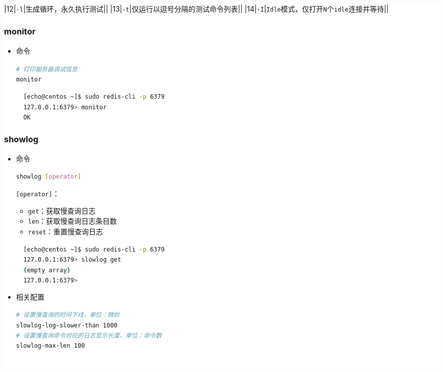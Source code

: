 |12|`-l`|生成循环，永久执行测试||
|13|`-t`|仅运行以逗号分隔的测试命令列表||
|14|`-I`|`Idle`模式，仅打开`N`个`idle`连接并等待||

### monitor

* 命令

  ```bash
  # 打印服务器调试信息
  monitor
  ```

  ```bash
    [echo@centos ~]$ sudo redis-cli -p 6379
    127.0.0.1:6379> monitor
    OK
  ```

### showlog

* 命令

  ```bash
  showlog [operator]
  ```

  `[operator]`：

  * `get`：获取慢查询日志
  * `len`：获取慢查询日志条目数
  * `reset`：重置慢查询日志

  ```bash
    [echo@centos ~]$ sudo redis-cli -p 6379
    127.0.0.1:6379> slowlog get
    (empty array)
    127.0.0.1:6379> 
  ```
* 相关配置

  ```bash
  # 设置慢查询的时间下线，单位：微妙
  slowlog-log-slower-than 1000
  # 设置慢查询命令对应的日志显示长度，单位：命令数
  slowlog-max-len 100
  ```

　　‍
